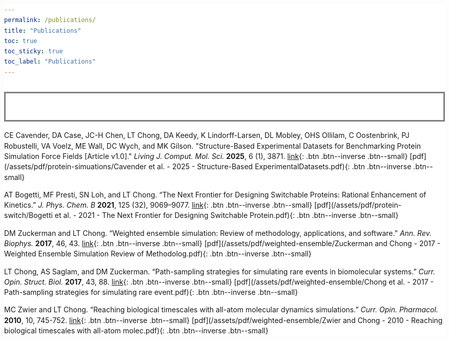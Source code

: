 ```yaml
---
permalink: /publications/
title: "Publications"
toc: true
toc_sticky: true
toc_label: "Publications"
---
```



<h2 id="review-and-perspective" 
    style="color: white;
           padding: 0.5em;
           background-image: url(/assets/images/pub-banners/review-perspective.png);
           background-position: right center;
           background-repeat: no-repeat;
           background-size: 100%;
           border: 3px solid gray">
Review and perspective articles
</h2>

CE Cavender, DA Case, JC-H Chen, LT Chong, DA Keedy, K Lindorff-Larsen, DL Mobley, OHS Ollilam, C Oostenbrink, PJ Robustelli, VA Voelz, ME Wall, DC Wych, and MK Gilson. "Structure-Based Experimental Datasets for Benchmarking Protein Simulation Force Fields [Article v1.0]." *Living J. Comput. Mol. Sci.* **2025**, 6 (1), 3871.
[link](https://livecomsjournal.org/index.php/livecoms/article/view/v6i1e3871){: .btn .btn--inverse .btn--small} [pdf](/assets/pdf/protein-simuations/Cavender et al. - 2025 - Structure-Based ExperimentalDatasets.pdf){: .btn .btn--inverse .btn--small}

AT Bogetti, MF Presti, SN Loh, and LT Chong. “The Next Frontier for Designing Switchable Proteins: Rational Enhancement of Kinetics.” *J. Phys. Chem. B* **2021**, 125 (32), 9069–9077. 
[link](https://pubs.acs.org/doi/abs/10.1021/acs.jpcb.1c04082){: .btn .btn--inverse .btn--small} [pdf](/assets/pdf/protein-switch/Bogetti et al. - 2021 - The Next Frontier for Designing Switchable Protein.pdf){: .btn .btn--inverse .btn--small}

DM Zuckerman and LT Chong. “Weighted ensemble simulation: Review of methodology, applications, and software.” *Ann. Rev. Biophys.* **2017**, 46, 43. 
[link](http://www.annualreviews.org/doi/abs/10.1146/annurev-biophys-070816-033834){: .btn .btn--inverse .btn--small} [pdf](/assets/pdf/weighted-ensemble/Zuckerman and Chong - 2017 - Weighted Ensemble Simulation Review of Methodolog.pdf){: .btn .btn--inverse .btn--small}

LT Chong, AS Saglam, and DM Zuckerman. “Path-sampling strategies for simulating rare events in biomolecular systems.” *Curr. Opin. Struct. Biol.* **2017**, 43, 88. 
[link](http://www.sciencedirect.com/science/article/pii/S0959440X16302068){: .btn .btn--inverse .btn--small} [pdf](/assets/pdf/weighted-ensemble/Chong et al. - 2017 - Path-sampling strategies for simulating rare event.pdf){: .btn .btn--inverse .btn--small}

MC Zwier and LT Chong. “Reaching biological timescales with all-atom molecular dynamics simulations.” *Curr. Opin. Pharmacol.* **2010**, 10, 745-752. 
[link](http://www.sciencedirect.com/science/article/pii/S1471489210001463){: .btn .btn--inverse .btn--small} [pdf](/assets/pdf/weighted-ensemble/Zwier and Chong - 2010 - Reaching biological timescales with all-atom molec.pdf){: .btn .btn--inverse .btn--small}

